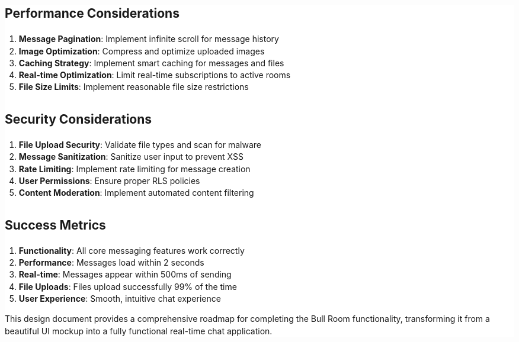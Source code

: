 ## Performance Considerations

1. **Message Pagination**: Implement infinite scroll for message history
2. **Image Optimization**: Compress and optimize uploaded images
3. **Caching Strategy**: Implement smart caching for messages and files
4. **Real-time Optimization**: Limit real-time subscriptions to active rooms
5. **File Size Limits**: Implement reasonable file size restrictions

## Security Considerations

1. **File Upload Security**: Validate file types and scan for malware
2. **Message Sanitization**: Sanitize user input to prevent XSS
3. **Rate Limiting**: Implement rate limiting for message creation
4. **User Permissions**: Ensure proper RLS policies
5. **Content Moderation**: Implement automated content filtering

## Success Metrics

1. **Functionality**: All core messaging features work correctly
2. **Performance**: Messages load within 2 seconds
3. **Real-time**: Messages appear within 500ms of sending
4. **File Uploads**: Files upload successfully 99% of the time
5. **User Experience**: Smooth, intuitive chat experience

This design document provides a comprehensive roadmap for completing the Bull Room functionality, transforming it from a beautiful UI mockup into a fully functional real-time chat application. 